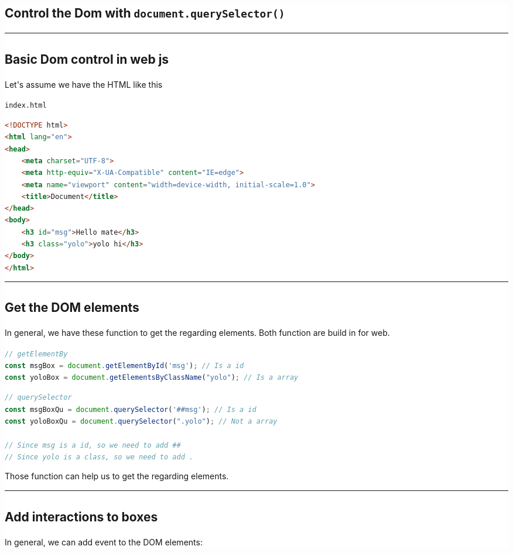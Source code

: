 
## Control the Dom with `document.querySelector()`

---

## Basic Dom control in web js

Let's assume we have the HTML like this

`index.html`
```html
<!DOCTYPE html>
<html lang="en">
<head>
    <meta charset="UTF-8">
    <meta http-equiv="X-UA-Compatible" content="IE=edge">
    <meta name="viewport" content="width=device-width, initial-scale=1.0">
    <title>Document</title>
</head>
<body>
    <h3 id="msg">Hello mate</h3>
    <h3 class="yolo">yolo hi</h3>
</body>
</html>
```

---

## Get the DOM elements

In general, we have these function to get the regarding elements. Both function are build in for web.

```js
// getElementBy
const msgBox = document.getElementById('msg'); // Is a id
const yoloBox = document.getElementsByClassName("yolo"); // Is a array
```

```js
// querySelector
const msgBoxQu = document.querySelector('##msg'); // Is a id
const yoloBoxQu = document.querySelector(".yolo"); // Not a array

// Since msg is a id, so we need to add ##
// Since yolo is a class, so we need to add .
```
Those function can help us to get the regarding elements.

---

## Add interactions to boxes
In general, we can add event to the DOM elements:
